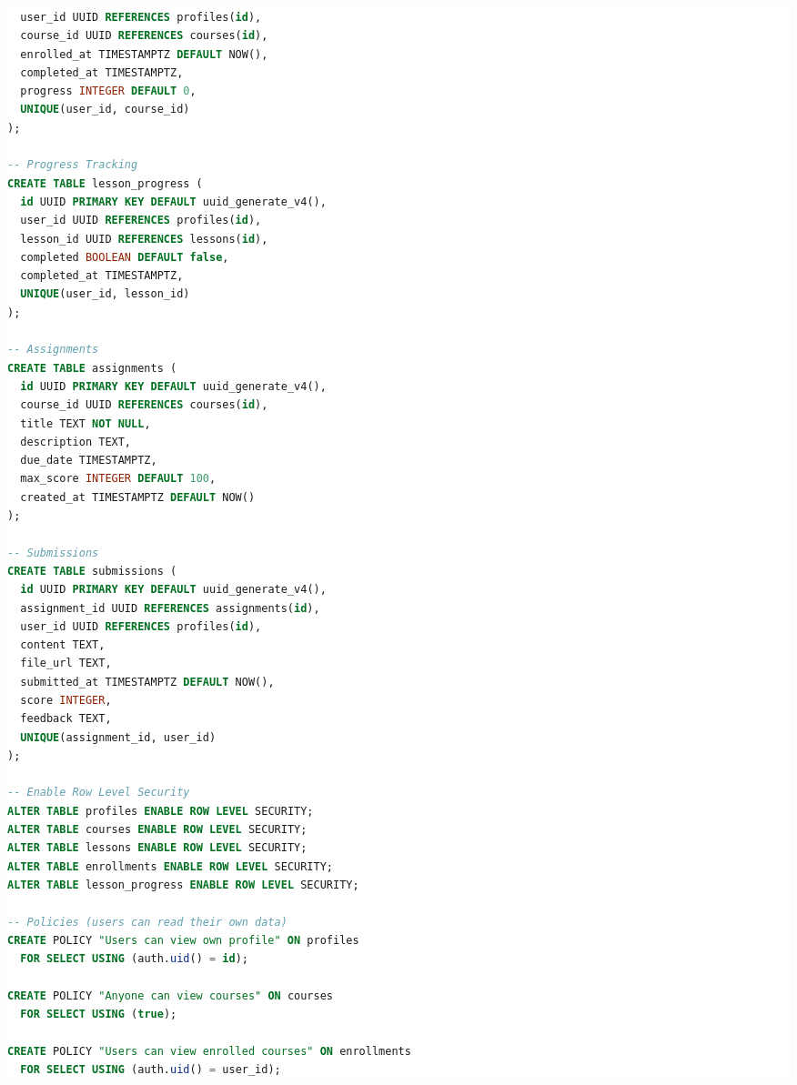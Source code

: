 ```sql
  user_id UUID REFERENCES profiles(id),
  course_id UUID REFERENCES courses(id),
  enrolled_at TIMESTAMPTZ DEFAULT NOW(),
  completed_at TIMESTAMPTZ,
  progress INTEGER DEFAULT 0,
  UNIQUE(user_id, course_id)
);

-- Progress Tracking
CREATE TABLE lesson_progress (
  id UUID PRIMARY KEY DEFAULT uuid_generate_v4(),
  user_id UUID REFERENCES profiles(id),
  lesson_id UUID REFERENCES lessons(id),
  completed BOOLEAN DEFAULT false,
  completed_at TIMESTAMPTZ,
  UNIQUE(user_id, lesson_id)
);

-- Assignments
CREATE TABLE assignments (
  id UUID PRIMARY KEY DEFAULT uuid_generate_v4(),
  course_id UUID REFERENCES courses(id),
  title TEXT NOT NULL,
  description TEXT,
  due_date TIMESTAMPTZ,
  max_score INTEGER DEFAULT 100,
  created_at TIMESTAMPTZ DEFAULT NOW()
);

-- Submissions
CREATE TABLE submissions (
  id UUID PRIMARY KEY DEFAULT uuid_generate_v4(),
  assignment_id UUID REFERENCES assignments(id),
  user_id UUID REFERENCES profiles(id),
  content TEXT,
  file_url TEXT,
  submitted_at TIMESTAMPTZ DEFAULT NOW(),
  score INTEGER,
  feedback TEXT,
  UNIQUE(assignment_id, user_id)
);

-- Enable Row Level Security
ALTER TABLE profiles ENABLE ROW LEVEL SECURITY;
ALTER TABLE courses ENABLE ROW LEVEL SECURITY;
ALTER TABLE lessons ENABLE ROW LEVEL SECURITY;
ALTER TABLE enrollments ENABLE ROW LEVEL SECURITY;
ALTER TABLE lesson_progress ENABLE ROW LEVEL SECURITY;

-- Policies (users can read their own data)
CREATE POLICY "Users can view own profile" ON profiles
  FOR SELECT USING (auth.uid() = id);

CREATE POLICY "Anyone can view courses" ON courses
  FOR SELECT USING (true);

CREATE POLICY "Users can view enrolled courses" ON enrollments
  FOR SELECT USING (auth.uid() = user_id);
```
